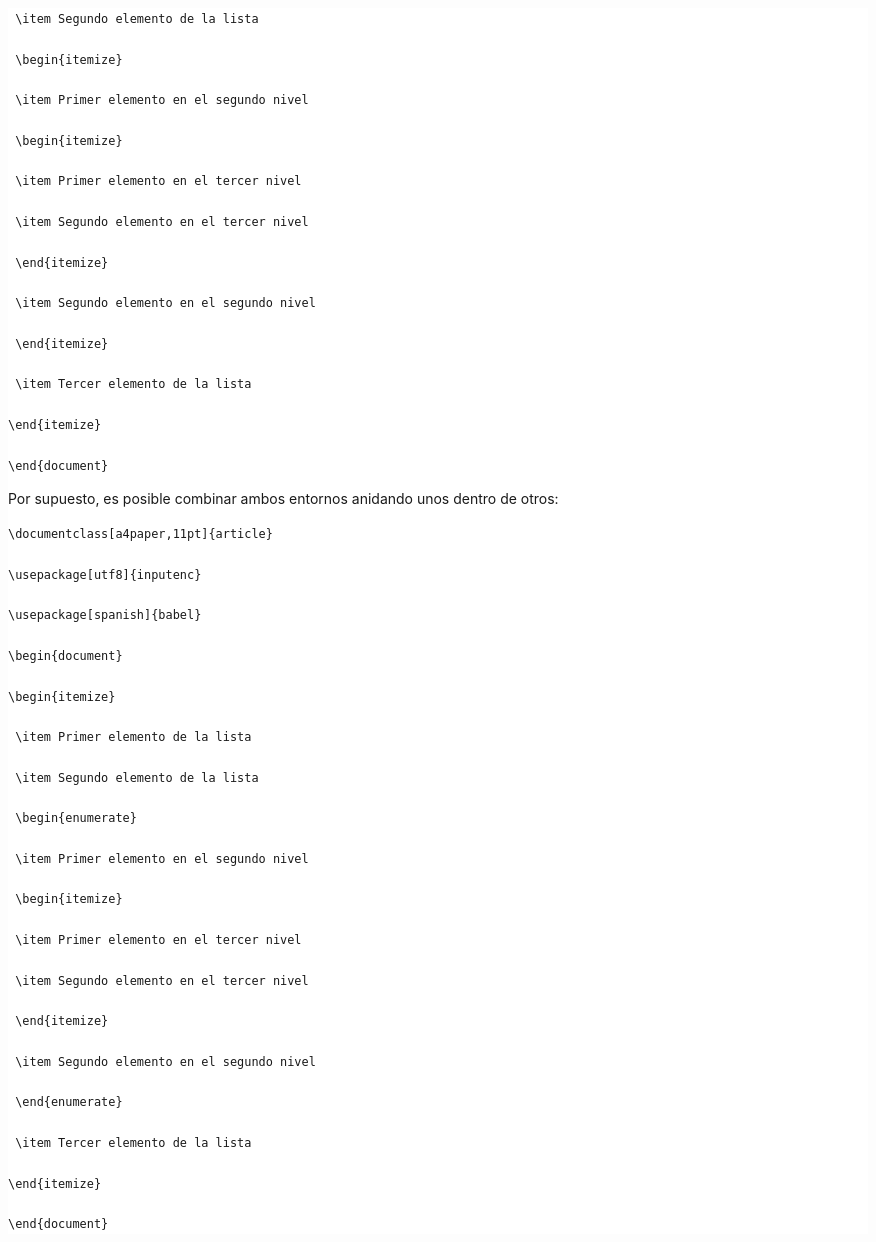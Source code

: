 ```
 \item Segundo elemento de la lista

 \begin{itemize}

 \item Primer elemento en el segundo nivel

 \begin{itemize}

 \item Primer elemento en el tercer nivel

 \item Segundo elemento en el tercer nivel

 \end{itemize}

 \item Segundo elemento en el segundo nivel

 \end{itemize}

 \item Tercer elemento de la lista

\end{itemize}

\end{document}
```

Por supuesto, es posible combinar ambos entornos anidando unos dentro de otros:
```
\documentclass[a4paper,11pt]{article}

\usepackage[utf8]{inputenc}

\usepackage[spanish]{babel}

\begin{document}

\begin{itemize}

 \item Primer elemento de la lista

 \item Segundo elemento de la lista

 \begin{enumerate}

 \item Primer elemento en el segundo nivel

 \begin{itemize}

 \item Primer elemento en el tercer nivel

 \item Segundo elemento en el tercer nivel

 \end{itemize}

 \item Segundo elemento en el segundo nivel

 \end{enumerate}

 \item Tercer elemento de la lista

\end{itemize}

\end{document}
```